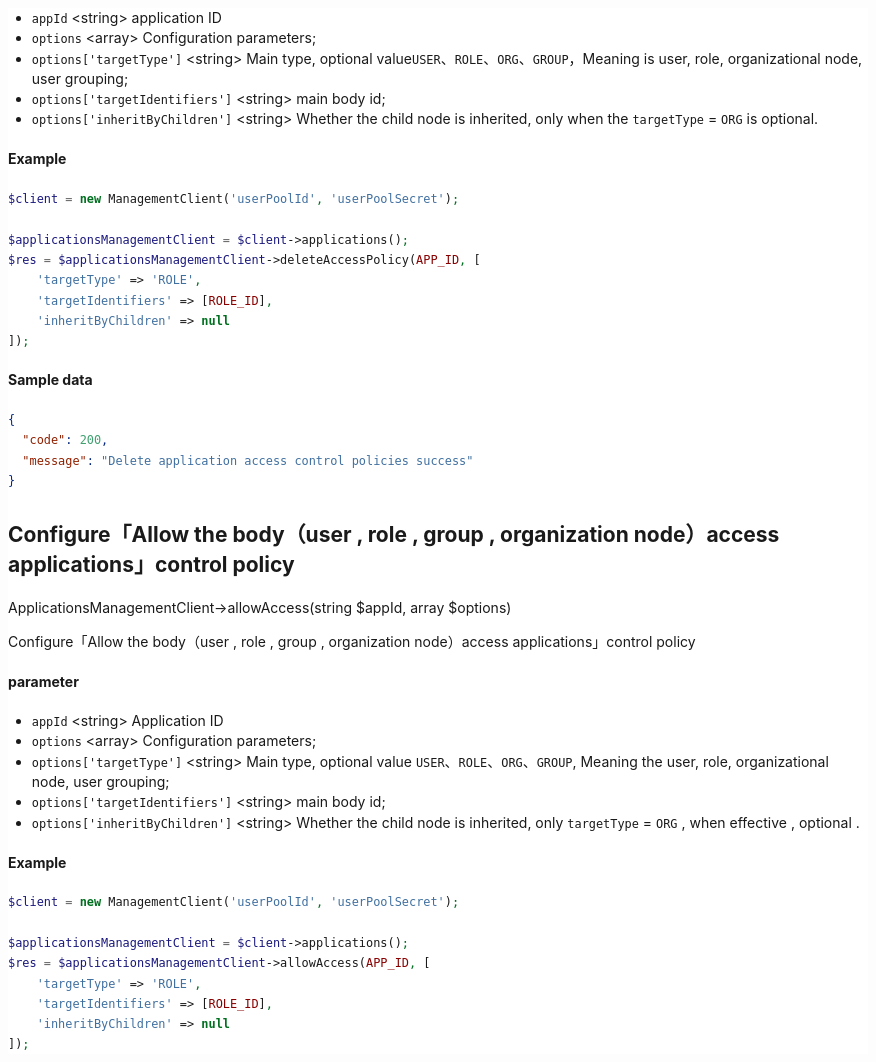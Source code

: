 - `appId` \<string\> application ID
- `options` \<array\> Configuration parameters;
- `options['targetType']` \<string\> Main type, optional value`USER`、`ROLE`、`ORG`、`GROUP`，Meaning is user, role, organizational node, user grouping;
- `options['targetIdentifiers']` \<string\> main body id;
- `options['inheritByChildren']` \<string\> Whether the child node is inherited, only when the `targetType` = `ORG` is optional.

#### Example

```php
$client = new ManagementClient('userPoolId', 'userPoolSecret');

$applicationsManagementClient = $client->applications();
$res = $applicationsManagementClient->deleteAccessPolicy(APP_ID, [
    'targetType' => 'ROLE',
    'targetIdentifiers' => [ROLE_ID],
    'inheritByChildren' => null
]);
```

#### Sample data

```json
{
  "code": 200,
  "message": "Delete application access control policies success"
}
```

## Configure「Allow the body（user , role , group , organization node）access applications」control policy

ApplicationsManagementClient->allowAccess(string $appId, array $options)

Configure「Allow the body（user , role , group , organization node）access applications」control policy

#### parameter

- `appId` \<string\> Application ID
- `options` \<array\> Configuration parameters;
- `options['targetType']` \<string\> Main type, optional value `USER`、`ROLE`、`ORG`、`GROUP`, Meaning the user, role, organizational node, user grouping;
- `options['targetIdentifiers']` \<string\> main body id;
- `options['inheritByChildren']` \<string\> Whether the child node is inherited, only `targetType` = `ORG` , when effective , optional .

#### Example

```php
$client = new ManagementClient('userPoolId', 'userPoolSecret');

$applicationsManagementClient = $client->applications();
$res = $applicationsManagementClient->allowAccess(APP_ID, [
    'targetType' => 'ROLE',
    'targetIdentifiers' => [ROLE_ID],
    'inheritByChildren' => null
]);
```
